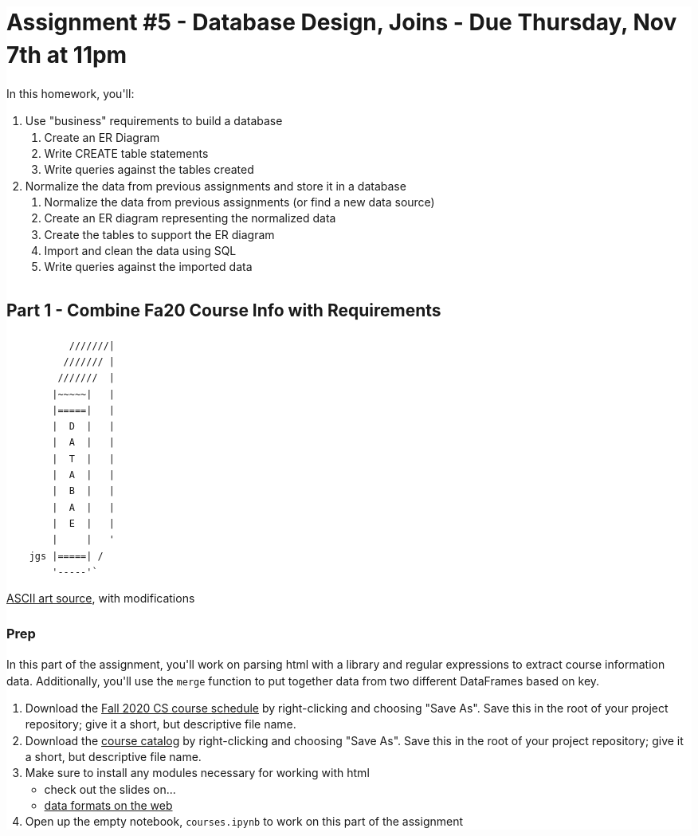 # Assignment #5 - Database Design, Joins - Due Thursday, Nov 7th  at 11pm

In this homework, you'll:

1. Use "business" requirements to build a database 
	1. Create an ER Diagram 
	2. Write CREATE table statements 
	3. Write queries against the tables created
2. Normalize the data from previous assignments and store it in a database
	1. Normalize the data from previous assignments (or find a new data source)
	2. Create an ER diagram representing the normalized data
	3. Create the tables to support the ER diagram
	4. Import and clean the data using SQL
	5. Write queries against the imported data

## Part 1 - Combine Fa20 Course Info with Requirements

```
           ///////|
          /////// |
         ///////  |
        |~~~~~|   |
        |=====|   |
        |  D  |   |
        |  A  |   |
        |  T  |   |
        |  A  |   |
        |  B  |   |
        |  A  |   |
        |  E  |   |
        |     |   '
    jgs |=====| /
        '-----'`
```
[ASCII art source](http://www.oocities.org/spunk1111/school.htm), with modifications

### Prep

In this part of the assignment, you'll work on parsing html with a library and regular expressions to extract course information data. Additionally, you'll use the `merge` function to put together data from two different DataFrames based on key. 

1. Download the [Fall 2020 CS course schedule](https://cs.nyu.edu/dynamic/courses/schedule/?semester=fall_2020) by right-clicking and choosing "Save As". Save this in the root of your project repository; give it a short, but descriptive file name.
2. Download the [course catalog](https://cs.nyu.edu/dynamic/courses/catalog/) by right-clicking and choosing "Save As". Save this in the root of your project repository; give it a short, but descriptive file name.
3. Make sure to install any modules necessary for working with html 
	* check out the slides on...
	* [data formats on the web](https://cs.nyu.edu/courses/fall19/CSCI-UA.0480-003/_site/slides/data/web-data.html)
4. Open up the empty notebook, `courses.ipynb` to work on this part of the assignment
